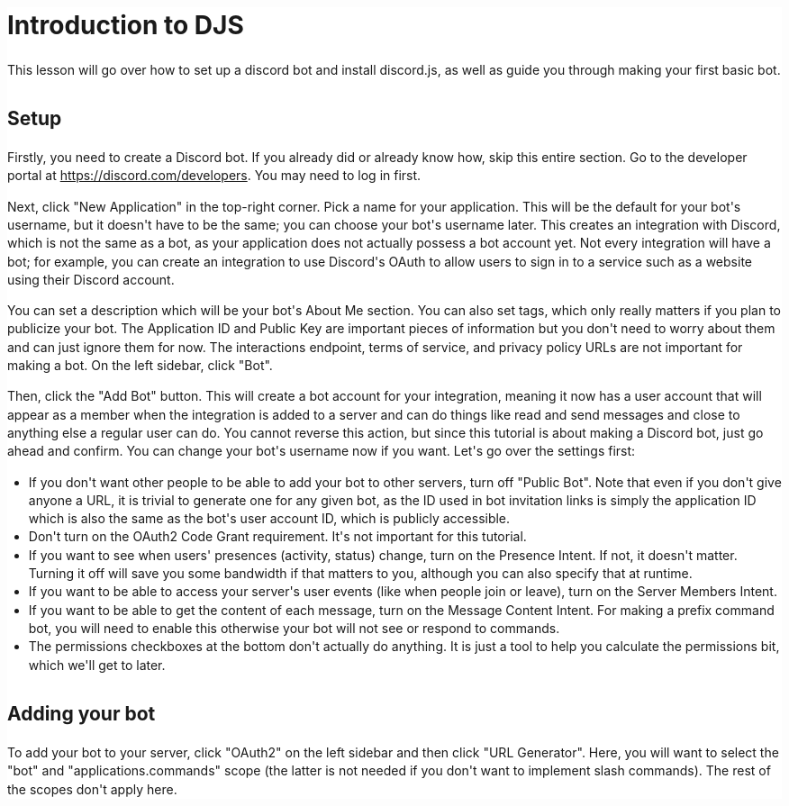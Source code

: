 # Introduction to DJS

This lesson will go over how to set up a discord bot and install discord.js, as well as guide you through making your first basic bot.

## Setup

Firstly, you need to create a Discord bot. If you already did or already know how, skip this entire section. Go to the developer portal at https://discord.com/developers. You may need to log in first.

Next, click "New Application" in the top-right corner. Pick a name for your application. This will be the default for your bot's username, but it doesn't have to be the same; you can choose your bot's username later. This creates an integration with Discord, which is not the same as a bot, as your application does not actually possess a bot account yet. Not every integration will have a bot; for example, you can create an integration to use Discord's OAuth to allow users to sign in to a service such as a website using their Discord account.

You can set a description which will be your bot's About Me section. You can also set tags, which only really matters if you plan to publicize your bot. The Application ID and Public Key are important pieces of information but you don't need to worry about them and can just ignore them for now. The interactions endpoint, terms of service, and privacy policy URLs are not important for making a bot. On the left sidebar, click "Bot".

Then, click the "Add Bot" button. This will create a bot account for your integration, meaning it now has a user account that will appear as a member when the integration is added to a server and can do things like read and send messages and close to anything else a regular user can do. You cannot reverse this action, but since this tutorial is about making a Discord bot, just go ahead and confirm. You can change your bot's username now if you want. Let's go over the settings first:

-   If you don't want other people to be able to add your bot to other servers, turn off "Public Bot". Note that even if you don't give anyone a URL, it is trivial to generate one for any given bot, as the ID used in bot invitation links is simply the application ID which is also the same as the bot's user account ID, which is publicly accessible.
-   Don't turn on the OAuth2 Code Grant requirement. It's not important for this tutorial.
-   If you want to see when users' presences (activity, status) change, turn on the Presence Intent. If not, it doesn't matter. Turning it off will save you some bandwidth if that matters to you, although you can also specify that at runtime.
-   If you want to be able to access your server's user events (like when people join or leave), turn on the Server Members Intent.
-   If you want to be able to get the content of each message, turn on the Message Content Intent. For making a prefix command bot, you will need to enable this otherwise your bot will not see or respond to commands.
-   The permissions checkboxes at the bottom don't actually do anything. It is just a tool to help you calculate the permissions bit, which we'll get to later.

## Adding your bot

To add your bot to your server, click "OAuth2" on the left sidebar and then click "URL Generator". Here, you will want to select the "bot" and "applications.commands" scope (the latter is not needed if you don't want to implement slash commands). The rest of the scopes don't apply here.
